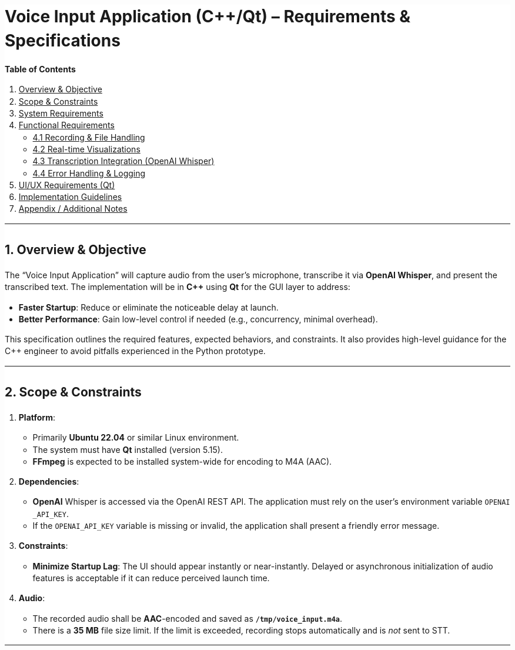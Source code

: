 # Voice Input Application (C++/Qt) – Requirements & Specifications

**Table of Contents**  
1. [Overview & Objective](#overview--objective)  
2. [Scope & Constraints](#scope--constraints)  
3. [System Requirements](#system-requirements)  
4. [Functional Requirements](#functional-requirements)  
   - [4.1 Recording & File Handling](#41-recording--file-handling)  
   - [4.2 Real-time Visualizations](#42-real-time-visualizations)  
   - [4.3 Transcription Integration (OpenAI Whisper)](#43-transcription-integration-openai-whisper)  
   - [4.4 Error Handling & Logging](#44-error-handling--logging)  
5. [UI/UX Requirements (Qt)](#uiux-requirements-qt)  
6. [Implementation Guidelines](#implementation-guidelines)  
7. [Appendix / Additional Notes](#appendix--additional-notes)

---

## 1. Overview & Objective

The “Voice Input Application” will capture audio from the user’s microphone, transcribe it via **OpenAI Whisper**, and present the transcribed text. The implementation will be in **C++** using **Qt** for the GUI layer to address:

- **Faster Startup**: Reduce or eliminate the noticeable delay at launch.  
- **Better Performance**: Gain low-level control if needed (e.g., concurrency, minimal overhead).  

This specification outlines the required features, expected behaviors, and constraints. It also provides high-level guidance for the C++ engineer to avoid pitfalls experienced in the Python prototype.

---

## 2. Scope & Constraints

1. **Platform**:  
   - Primarily **Ubuntu 22.04** or similar Linux environment.  
   - The system must have **Qt** installed (version 5.15).  
   - **FFmpeg** is expected to be installed system-wide for encoding to M4A (AAC).  

2. **Dependencies**:  
   - **OpenAI** Whisper is accessed via the OpenAI REST API. The application must rely on the user’s environment variable `OPENAI_API_KEY`.  
   - If the `OPENAI_API_KEY` variable is missing or invalid, the application shall present a friendly error message.  

3. **Constraints**:  
   - **Minimize Startup Lag**: The UI should appear instantly or near-instantly. Delayed or asynchronous initialization of audio features is acceptable if it can reduce perceived launch time.  

4. **Audio**:  
   - The recorded audio shall be **AAC**-encoded and saved as **`/tmp/voice_input.m4a`**.  
   - There is a **35 MB** file size limit. If the limit is exceeded, recording stops automatically and is *not* sent to STT.  

---